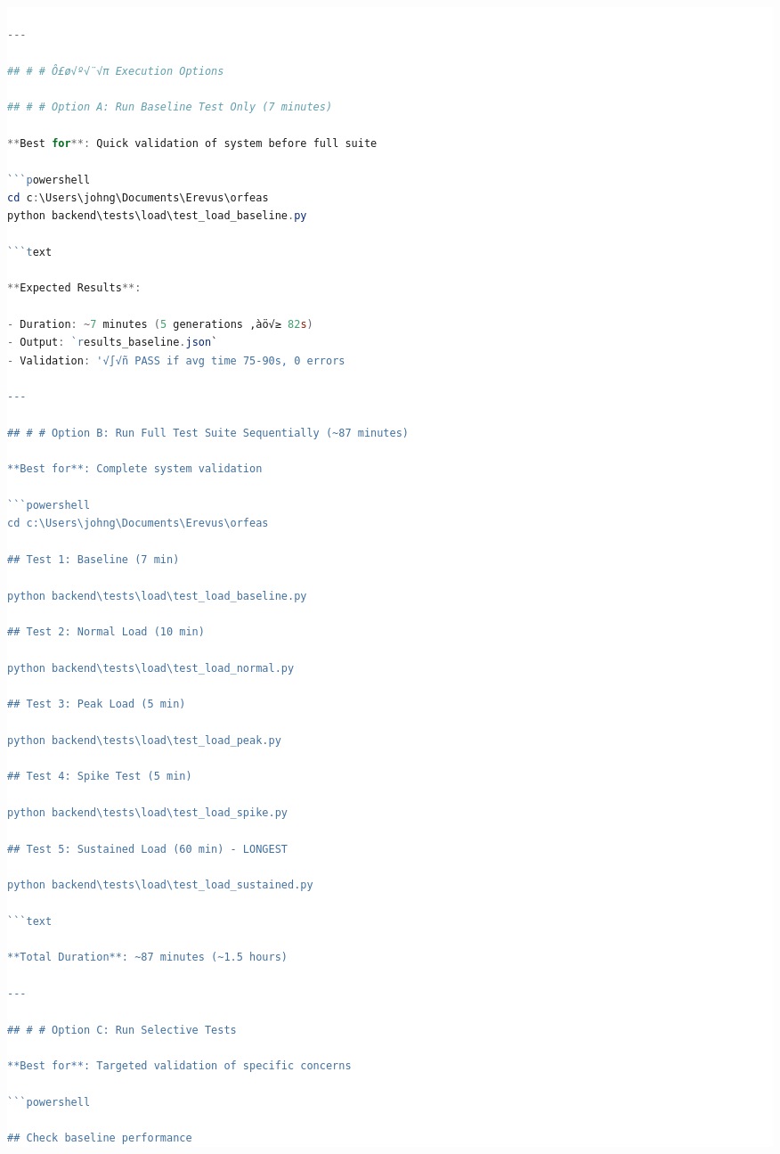    ```powershell

---

## # # Ô£ø√º√¨√π Execution Options

## # # Option A: Run Baseline Test Only (7 minutes)

**Best for**: Quick validation of system before full suite

```powershell
cd c:\Users\johng\Documents\Erevus\orfeas
python backend\tests\load\test_load_baseline.py

```text

**Expected Results**:

- Duration: ~7 minutes (5 generations ‚àö√≥ 82s)
- Output: `results_baseline.json`
- Validation: '√∫√ñ PASS if avg time 75-90s, 0 errors

---

## # # Option B: Run Full Test Suite Sequentially (~87 minutes)

**Best for**: Complete system validation

```powershell
cd c:\Users\johng\Documents\Erevus\orfeas

## Test 1: Baseline (7 min)

python backend\tests\load\test_load_baseline.py

## Test 2: Normal Load (10 min)

python backend\tests\load\test_load_normal.py

## Test 3: Peak Load (5 min)

python backend\tests\load\test_load_peak.py

## Test 4: Spike Test (5 min)

python backend\tests\load\test_load_spike.py

## Test 5: Sustained Load (60 min) - LONGEST

python backend\tests\load\test_load_sustained.py

```text

**Total Duration**: ~87 minutes (~1.5 hours)

---

## # # Option C: Run Selective Tests

**Best for**: Targeted validation of specific concerns

```powershell

## Check baseline performance

   ```